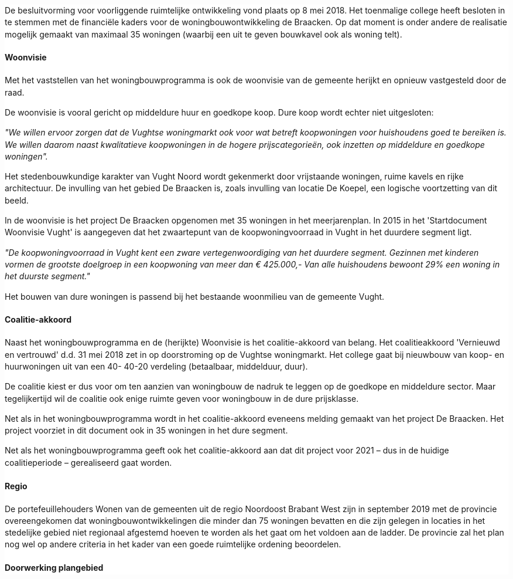 De besluitvorming voor voorliggende ruimtelijke ontwikkeling vond plaats op 8 mei 2018. Het toenmalige college heeft besloten in te stemmen met de financiële kaders voor de woningbouwontwikkeling de Braacken. Op dat moment is onder andere de realisatie mogelijk gemaakt van maximaal 35 woningen (waarbij een uit te geven bouwkavel ook als woning telt).

#### **Woonvisie**

Met het vaststellen van het woningbouwprogramma is ook de woonvisie van de gemeente herijkt en opnieuw vastgesteld door de raad.

De woonvisie is vooral gericht op middeldure huur en goedkope koop. Dure koop wordt echter niet uitgesloten:

*"We willen ervoor zorgen dat de Vughtse woningmarkt ook voor wat betreft koopwoningen voor huishoudens goed te bereiken is. We willen daarom naast kwalitatieve koopwoningen in de hogere prijscategorieën, ook inzetten op middeldure en goedkope woningen".*

Het stedenbouwkundige karakter van Vught Noord wordt gekenmerkt door vrijstaande woningen, ruime kavels en rijke architectuur. De invulling van het gebied De Braacken is, zoals invulling van locatie De Koepel, een logische voortzetting van dit beeld.

In de woonvisie is het project De Braacken opgenomen met 35 woningen in het meerjarenplan. In 2015 in het 'Startdocument Woonvisie Vught' is aangegeven dat het zwaartepunt van de koopwoningvoorraad in Vught in het duurdere segment ligt.

*"De koopwoningvoorraad in Vught kent een zware vertegenwoordiging van het duurdere segment. Gezinnen met kinderen vormen de grootste doelgroep in een koopwoning van meer dan € 425.000,- Van alle huishoudens bewoont 29% een woning in het duurste segment."*

Het bouwen van dure woningen is passend bij het bestaande woonmilieu van de gemeente Vught.

#### **Coalitie-akkoord**

Naast het woningbouwprogramma en de (herijkte) Woonvisie is het coalitie-akkoord van belang. Het coalitieakkoord 'Vernieuwd en vertrouwd' d.d. 31 mei 2018 zet in op doorstroming op de Vughtse woningmarkt. Het college gaat bij nieuwbouw van koop- en huurwoningen uit van een 40- 40-20 verdeling (betaalbaar, middelduur, duur).

De coalitie kiest er dus voor om ten aanzien van woningbouw de nadruk te leggen op de goedkope en middeldure sector. Maar tegelijkertijd wil de coalitie ook enige ruimte geven voor woningbouw in de dure prijsklasse.

Net als in het woningbouwprogramma wordt in het coalitie-akkoord eveneens melding gemaakt van het project De Braacken. Het project voorziet in dit document ook in 35 woningen in het dure segment.

Net als het woningbouwprogramma geeft ook het coalitie-akkoord aan dat dit project voor 2021 – dus in de huidige coalitieperiode – gerealiseerd gaat worden.

#### **Regio**

De portefeuillehouders Wonen van de gemeenten uit de regio Noordoost Brabant West zijn in september 2019 met de provincie overeengekomen dat woningbouwontwikkelingen die minder dan 75 woningen bevatten en die zijn gelegen in locaties in het stedelijke gebied niet regionaal afgestemd hoeven te worden als het gaat om het voldoen aan de ladder. De provincie zal het plan nog wel op andere criteria in het kader van een goede ruimtelijke ordening beoordelen.

#### **Doorwerking plangebied**
